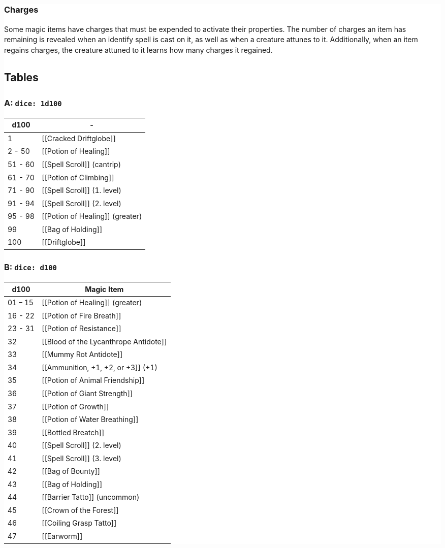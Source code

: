 ### Charges

Some magic items have charges that must be expended to activate their properties. The number of charges an item has remaining is revealed when an identify spell is cast on it, as well as when a creature attunes to it. Additionally, when an item regains charges, the creature attuned to it learns how many charges it regained.
## Tables
### A: `dice: 1d100`
| d100    | -                               |
| ------- | ------------------------------- |
| 1       | [[Cracked Driftglobe]]          |
| 2 - 50  | [[Potion of Healing]]           |
| 51 - 60 | [[Spell Scroll]] (cantrip)      |
| 61 - 70 | [[Potion of Climbing]]          |
| 71 - 90 | [[Spell Scroll]] (1. level)     |
| 91 - 94 | [[Spell Scroll]] (2. level)     |
| 95 - 98 | [[Potion of Healing]] (greater) |
| 99      | [[Bag of Holding]]              |
| 100     | [[Driftglobe]]                  |

### B: `dice: d100`
| d100    | Magic Item                            |
| ------- | ------------------------------------- |
| 01 – 15 | [[Potion of Healing]] (greater)       |
| 16 - 22 | [[Potion of Fire Breath]]             |
| 23 - 31 | [[Potion of Resistance]]              |
| 32      | [[Blood of the Lycanthrope Antidote]] |
| 33      | [[Mummy Rot Antidote]]                |
| 34      | [[Ammunition, +1, +2, or +3]] (+1)    |
| 35      | [[Potion of Animal Friendship]]       |
| 36      | [[Potion of Giant Strength]]          |
| 37      | [[Potion of Growth]]                  |
| 38      | [[Potion of Water Breathing]]         |
| 39      | [[Bottled Breatch]]                   |
| 40      | [[Spell Scroll]] (2. level)           |
| 41      | [[Spell Scroll]] (3. level)           |
| 42      | [[Bag of Bounty]]                     |
| 43      | [[Bag of Holding]]                    |
| 44      | [[Barrier Tatto]] (uncommon)          |
| 45      | [[Crown of the Forest]]               |
| 46      | [[Coiling Grasp Tatto]]               |
| 47      | [[Earworm]]                           |
